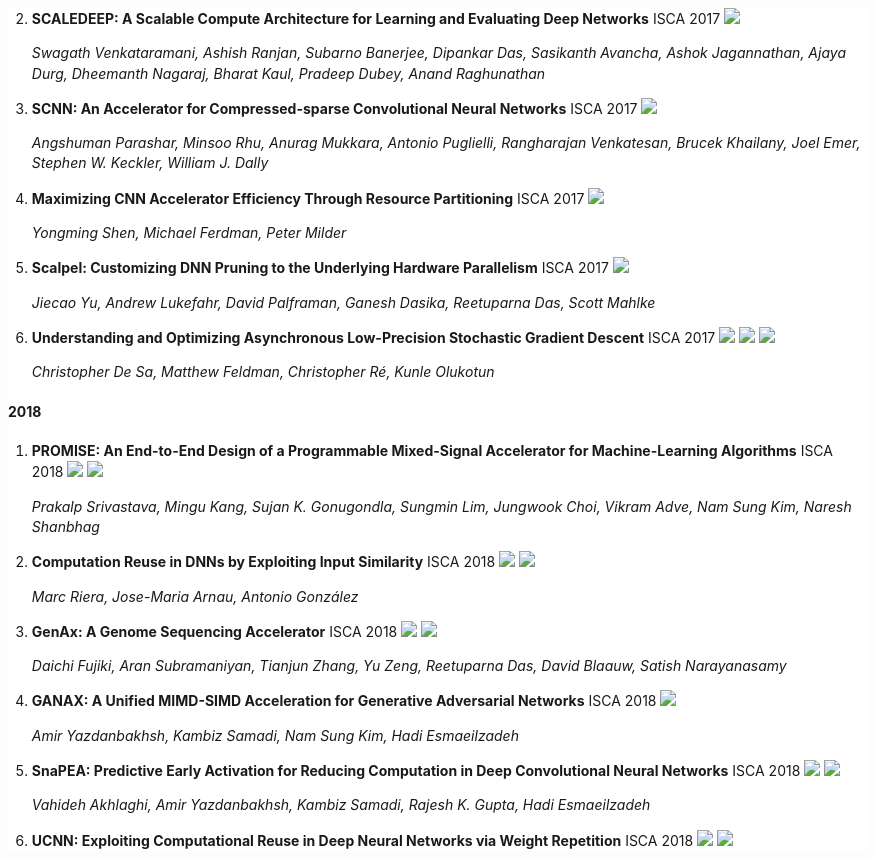 2. **SCALEDEEP: A Scalable Compute Architecture for Learning and Evaluating Deep Networks** ISCA 2017 ![](https://img.shields.io/badge/Hardware-green)

   *Swagath Venkataramani, Ashish Ranjan, Subarno Banerjee, Dipankar Das, Sasikanth Avancha, Ashok Jagannathan, Ajaya Durg, Dheemanth Nagaraj, Bharat Kaul, Pradeep Dubey, Anand Raghunathan*

3. **SCNN: An Accelerator for Compressed-sparse Convolutional Neural Networks** ISCA 2017 ![](https://img.shields.io/badge/Hardware-green)

   *Angshuman Parashar, Minsoo Rhu, Anurag Mukkara, Antonio Puglielli, Rangharajan Venkatesan, Brucek Khailany, Joel Emer, Stephen W. Keckler, William J. Dally*

4. **Maximizing CNN Accelerator Efficiency Through Resource Partitioning** ISCA 2017 ![](https://img.shields.io/badge/Hardware-green)

   *Yongming Shen, Michael Ferdman, Peter Milder*

5. **Scalpel: Customizing DNN Pruning to the Underlying Hardware Parallelism** ISCA 2017 ![](https://img.shields.io/badge/Hardware-green)

   *Jiecao Yu, Andrew Lukefahr, David Palframan, Ganesh Dasika, Reetuparna Das, Scott Mahlke*

6. **Understanding and Optimizing Asynchronous Low-Precision Stochastic Gradient Descent** ISCA 2017 ![](https://img.shields.io/badge/Training-red) ![](https://img.shields.io/badge/Parallel-blueviolet) ![](https://img.shields.io/badge/Hardware-green)

   *Christopher De Sa, Matthew Feldman, Christopher Ré, Kunle Olukotun*

#### 2018

1. **PROMISE: An End-to-End Design of a Programmable Mixed-Signal Accelerator for Machine-Learning Algorithms** ISCA 2018 ![](https://img.shields.io/badge/Compiler-206777) ![](https://img.shields.io/badge/Hardware-green)

   *Prakalp Srivastava, Mingu Kang, Sujan K. Gonugondla, Sungmin Lim, Jungwook Choi, Vikram Adve, Nam Sung Kim, Naresh   Shanbhag*

2. **Computation Reuse in DNNs by Exploiting Input Similarity** ISCA 2018 ![](https://img.shields.io/badge/Inference-blue) ![](https://img.shields.io/badge/Hardware-green)

   *Marc Riera, Jose-Maria Arnau, Antonio González*

3. **GenAx: A Genome Sequencing Accelerator** ISCA 2018 ![](https://img.shields.io/badge/Inference-blue) ![](https://img.shields.io/badge/Hardware-green)

   *Daichi Fujiki, Aran Subramaniyan, Tianjun Zhang, Yu Zeng, Reetuparna Das, David Blaauw, Satish Narayanasamy*

4. **GANAX: A Unified MIMD-SIMD Acceleration for Generative Adversarial Networks** ISCA 2018 ![](https://img.shields.io/badge/Hardware-green)

   *Amir Yazdanbakhsh, Kambiz Samadi, Nam Sung Kim, Hadi Esmaeilzadeh*

5. **SnaPEA: Predictive Early Activation for Reducing Computation in Deep Convolutional Neural Networks** ISCA 2018 ![](https://img.shields.io/badge/Training-red) ![](https://img.shields.io/badge/Hardware-green)

   *Vahideh Akhlaghi, Amir Yazdanbakhsh, Kambiz Samadi, Rajesh K. Gupta, Hadi Esmaeilzadeh*

6. **UCNN: Exploiting Computational Reuse in Deep Neural Networks via Weight Repetition** ISCA 2018 ![](https://img.shields.io/badge/Training-red) ![](https://img.shields.io/badge/Hardware-green)
